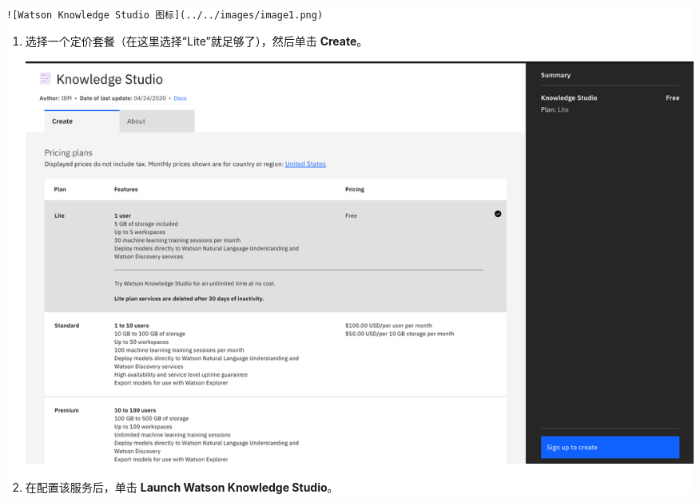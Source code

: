     ![Watson Knowledge Studio 图标](../../images/image1.png)

1. 选择一个定价套餐（在这里选择“Lite”就足够了），然后单击 **Create**。

    ![选择定价套餐](../../images/image2.png)

1. 在配置该服务后，单击 **Launch Watson Knowledge Studio**。
